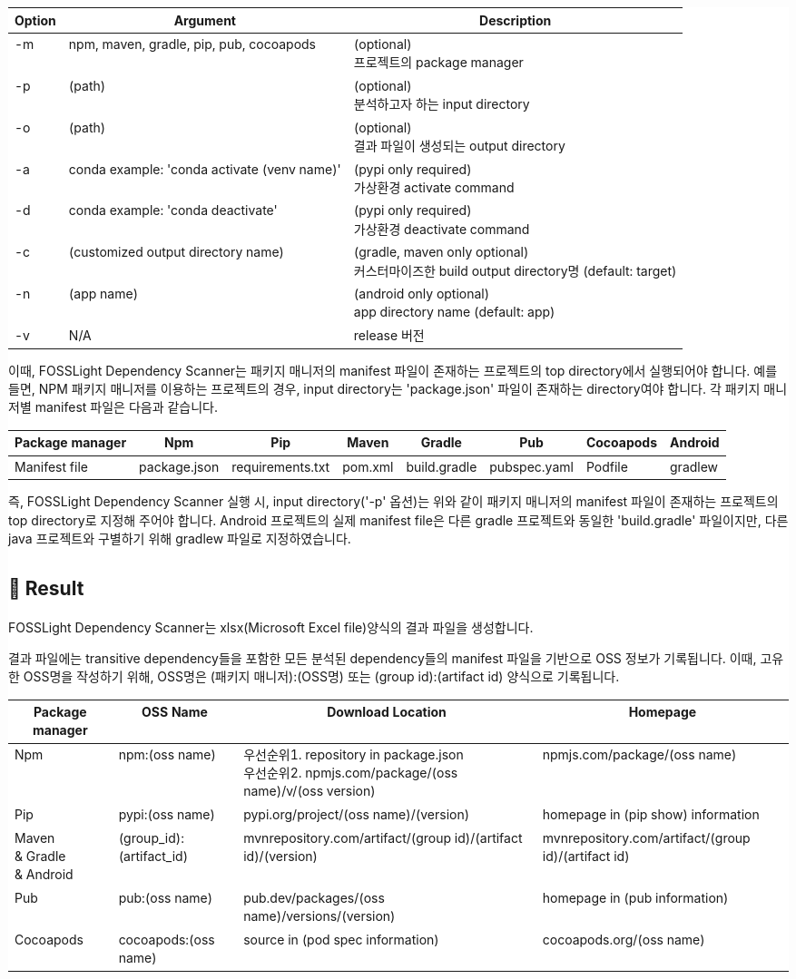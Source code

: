 | Option | Argument                                    | Description                                                                                  |
| ------ | ------------------------------------------- | -------------------------------------------------------------------------------------------- |
| -m     | npm, maven, gradle, pip, pub, cocoapods     | (optional) <br> 프로젝트의 package manager                                                   |
| -p     | (path)                                      | (optional) <br> 분석하고자 하는 input directory                                              |
| -o     | (path)                                      | (optional) <br> 결과 파일이 생성되는 output directory                                        |
| -a     | conda example: 'conda activate (venv name)' | (pypi only required) <br> 가상환경 activate command                                          |
| -d     | conda example: 'conda deactivate'           | (pypi only required) <br> 가상환경 deactivate command                                        |
| -c     | (customized output directory name)          | (gradle, maven only optional) <br> 커스터마이즈한 build output directory명 (default: target) |
| -n     | (app name)                                  | (android only optional) <br> app directory name (default: app)                               |
| -v     | N/A                                         | release 버전                                                                                 |

이때, FOSSLight Dependency Scanner는 패키지 매니저의 manifest 파일이 존재하는 프로젝트의 top directory에서 실행되어야 합니다.
예를 들면, NPM 패키지 매니저를 이용하는 프로젝트의 경우, input directory는 'package.json' 파일이 존재하는 directory여야 합니다.
각 패키지 매니저별 manifest 파일은 다음과 같습니다.

| Package manager | Npm          | Pip              | Maven   | Gradle       | Pub          | Cocoapods | Android |
| --------------- | ------------ | ---------------- | ------- | ------------ | ------------ | --------- | ------- |
| Manifest file   | package.json | requirements.txt | pom.xml | build.gradle | pubspec.yaml | Podfile   | gradlew |

즉, FOSSLight Dependency Scanner 실행 시, input directory('-p' 옵션)는 위와 같이 패키지 매니저의 manifest 파일이 존재하는 프로젝트의 top directory로 지정해 주어야 합니다.
Android 프로젝트의 실제 manifest file은 다른 gradle 프로젝트와 동일한 'build.gradle' 파일이지만, 다른 java 프로젝트와 구별하기 위해 gradlew 파일로 지정하였습니다.
<br>

## 📁 Result

FOSSLight Dependency Scanner는 xlsx(Microsoft Excel file)양식의 결과 파일을 생성합니다.

결과 파일에는 transitive dependency들을 포함한 모든 분석된 dependency들의 manifest 파일을 기반으로 OSS 정보가 기록됩니다.
이때, 고유한 OSS명을 작성하기 위해, OSS명은 (패키지 매니저):(OSS명) 또는 (group id):(artifact id) 양식으로 기록됩니다.

| Package manager                | OSS Name                 | Download Location                                                                                  | Homepage                                            |
| ------------------------------ | ------------------------ | -------------------------------------------------------------------------------------------------- | --------------------------------------------------- |
| Npm                            | npm:(oss name)           | 우선순위1. repository in package.json <br> 우선순위2. npmjs.com/package/(oss name)/v/(oss version) | npmjs.com/package/(oss name)                        |
| Pip                            | pypi:(oss name)          | pypi.org/project/(oss name)/(version)                                                              | homepage in (pip show) information                  |
| Maven<br>& Gradle<br>& Android | (group_id):(artifact_id) | mvnrepository.com/artifact/(group id)/(artifact id)/(version)                                      | mvnrepository.com/artifact/(group id)/(artifact id) |
| Pub                            | pub:(oss name)           | pub.dev/packages/(oss name)/versions/(version)                                                     | homepage in (pub information)                       |
| Cocoapods                      | cocoapods:(oss name)     | source in (pod spec information)                                                                   | cocoapods.org/(oss name)                            |
